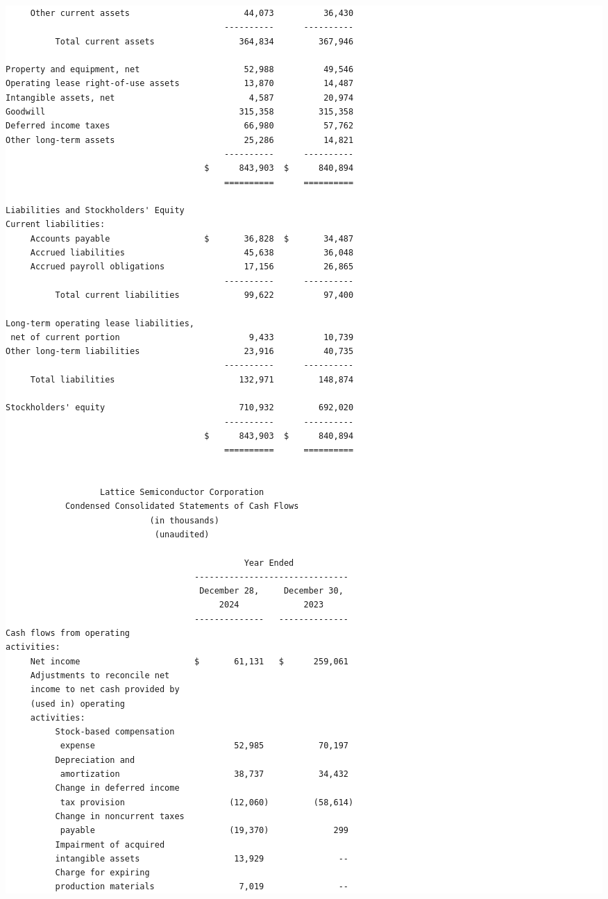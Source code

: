 ```
     Other current assets                       44,073          36,430   
                                            ----------      ----------   
          Total current assets                 364,834         367,946   
   
Property and equipment, net                     52,988          49,546   
Operating lease right-of-use assets             13,870          14,487   
Intangible assets, net                           4,587          20,974   
Goodwill                                       315,358         315,358   
Deferred income taxes                           66,980          57,762   
Other long-term assets                          25,286          14,821   
                                            ----------      ----------   
                                        $      843,903  $      840,894   
                                            ==========      ==========   
   
Liabilities and Stockholders' Equity   
Current liabilities:   
     Accounts payable                   $       36,828  $       34,487   
     Accrued liabilities                        45,638          36,048   
     Accrued payroll obligations                17,156          26,865   
                                            ----------      ----------   
          Total current liabilities             99,622          97,400   
   
Long-term operating lease liabilities,   
 net of current portion                          9,433          10,739   
Other long-term liabilities                     23,916          40,735   
                                            ----------      ----------   
     Total liabilities                         132,971         148,874   
   
Stockholders' equity                           710,932         692,020   
                                            ----------      ----------   
                                        $      843,903  $      840,894   
                                            ==========      ==========   
   
   
                   Lattice Semiconductor Corporation   
            Condensed Consolidated Statements of Cash Flows   
                             (in thousands)   
                              (unaudited)   
   
                                                Year Ended   
                                      -------------------------------   
                                       December 28,     December 30,   
                                           2024             2023   
                                      --------------   --------------   
Cash flows from operating   
activities:   
     Net income                       $       61,131   $      259,061   
     Adjustments to reconcile net   
     income to net cash provided by   
     (used in) operating   
     activities:   
          Stock-based compensation   
           expense                            52,985           70,197   
          Depreciation and   
           amortization                       38,737           34,432   
          Change in deferred income   
           tax provision                     (12,060)         (58,614)   
          Change in noncurrent taxes   
           payable                           (19,370)             299   
          Impairment of acquired   
          intangible assets                   13,929               --   
          Charge for expiring   
          production materials                 7,019               --   
```